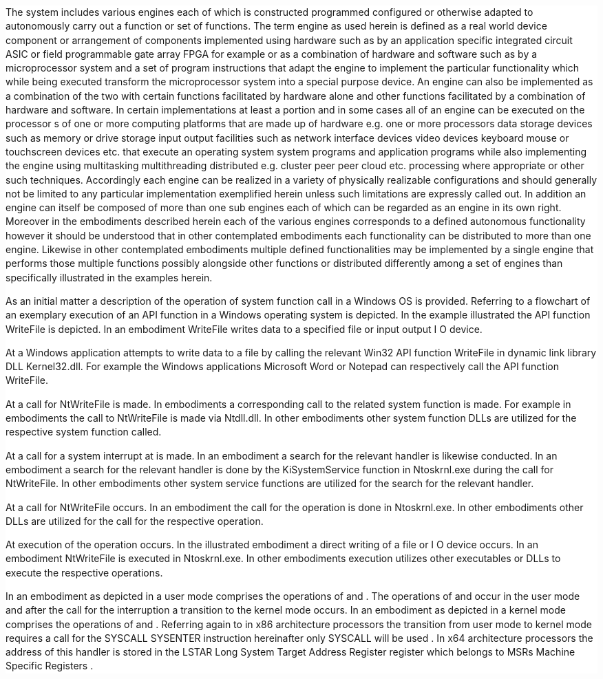 The system includes various engines each of which is constructed programmed configured or otherwise adapted to autonomously carry out a function or set of functions. The term engine as used herein is defined as a real world device component or arrangement of components implemented using hardware such as by an application specific integrated circuit ASIC or field programmable gate array FPGA for example or as a combination of hardware and software such as by a microprocessor system and a set of program instructions that adapt the engine to implement the particular functionality which while being executed transform the microprocessor system into a special purpose device. An engine can also be implemented as a combination of the two with certain functions facilitated by hardware alone and other functions facilitated by a combination of hardware and software. In certain implementations at least a portion and in some cases all of an engine can be executed on the processor s of one or more computing platforms that are made up of hardware e.g. one or more processors data storage devices such as memory or drive storage input output facilities such as network interface devices video devices keyboard mouse or touchscreen devices etc. that execute an operating system system programs and application programs while also implementing the engine using multitasking multithreading distributed e.g. cluster peer peer cloud etc. processing where appropriate or other such techniques. Accordingly each engine can be realized in a variety of physically realizable configurations and should generally not be limited to any particular implementation exemplified herein unless such limitations are expressly called out. In addition an engine can itself be composed of more than one sub engines each of which can be regarded as an engine in its own right. Moreover in the embodiments described herein each of the various engines corresponds to a defined autonomous functionality however it should be understood that in other contemplated embodiments each functionality can be distributed to more than one engine. Likewise in other contemplated embodiments multiple defined functionalities may be implemented by a single engine that performs those multiple functions possibly alongside other functions or distributed differently among a set of engines than specifically illustrated in the examples herein.

As an initial matter a description of the operation of system function call in a Windows OS is provided. Referring to a flowchart of an exemplary execution of an API function in a Windows operating system is depicted. In the example illustrated the API function WriteFile is depicted. In an embodiment WriteFile writes data to a specified file or input output I O device.

At a Windows application attempts to write data to a file by calling the relevant Win32 API function WriteFile in dynamic link library DLL Kernel32.dll. For example the Windows applications Microsoft Word or Notepad can respectively call the API function WriteFile.

At a call for NtWriteFile is made. In embodiments a corresponding call to the related system function is made. For example in embodiments the call to NtWriteFile is made via Ntdll.dll. In other embodiments other system function DLLs are utilized for the respective system function called.

At a call for a system interrupt at is made. In an embodiment a search for the relevant handler is likewise conducted. In an embodiment a search for the relevant handler is done by the KiSystemService function in Ntoskrnl.exe during the call for NtWriteFile. In other embodiments other system service functions are utilized for the search for the relevant handler.

At a call for NtWriteFile occurs. In an embodiment the call for the operation is done in Ntoskrnl.exe. In other embodiments other DLLs are utilized for the call for the respective operation.

At execution of the operation occurs. In the illustrated embodiment a direct writing of a file or I O device occurs. In an embodiment NtWriteFile is executed in Ntoskrnl.exe. In other embodiments execution utilizes other executables or DLLs to execute the respective operations.

In an embodiment as depicted in a user mode comprises the operations of and . The operations of and occur in the user mode and after the call for the interruption a transition to the kernel mode occurs. In an embodiment as depicted in a kernel mode comprises the operations of and . Referring again to in x86 architecture processors the transition from user mode to kernel mode requires a call for the SYSCALL SYSENTER instruction hereinafter only SYSCALL will be used . In x64 architecture processors the address of this handler is stored in the LSTAR Long System Target Address Register register which belongs to MSRs Machine Specific Registers .
